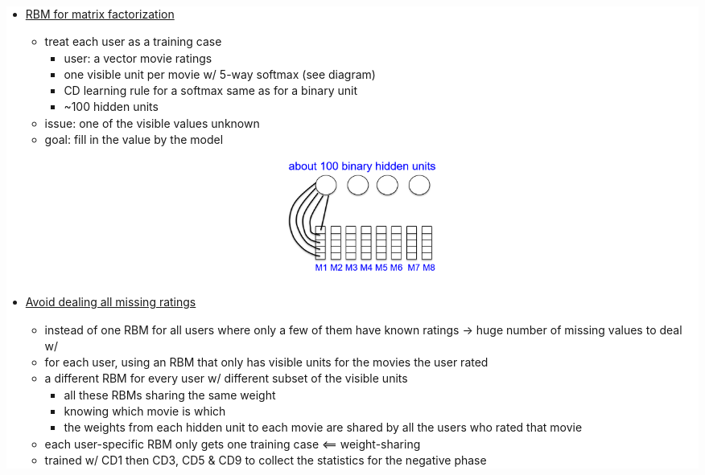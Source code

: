 + [RBM for matrix factorization](../ML/MLNN-Hinton/12-Boltzmann.md#125-rbms-for-collaborative-filtering)
  + treat each user as a training case
    + user: a vector movie ratings
    + one visible unit per movie w/ 5-way softmax (see diagram)
    + CD learning rule for a softmax same as for a binary unit
    + ~100 hidden units
  + issue: one of the visible values unknown
  + goal: fill in the value by the model

  <div style="margin: 0.5em; display: flex; justify-content: center; align-items: center; flex-flow: row wrap;">
    <a href="http://www.cs.toronto.edu/~hinton/coursera/lecture12/lec12.pptx" ismap target="_blank">
      <img src="../ML/MLNN-Hinton/img/m12-25.png" style="margin: 0.1em;" alt="RBM to predict movie rating" title="RBM to predict movie rating" width=200>
    </a>
  </div>

+ [Avoid dealing all missing ratings](../ML/MLNN-Hinton/12-Boltzmann.md#125-rbms-for-collaborative-filtering)
  + instead of one RBM for all users where only a few of them have known ratings $\to$ huge number of missing values to deal w/
  + for each user, using an RBM that only has visible units for the movies the user rated
  + a different RBM for every user w/ different subset of the visible units
    + all these RBMs sharing the same weight
    + knowing which movie is which
    + the weights from each hidden unit to each movie are shared by all the users who rated that movie
  + each user-specific RBM only gets one training case $\impliedby$ weight-sharing
  + trained w/ CD1 then CD3, CD5 & CD9 to collect the statistics for the negative phase
